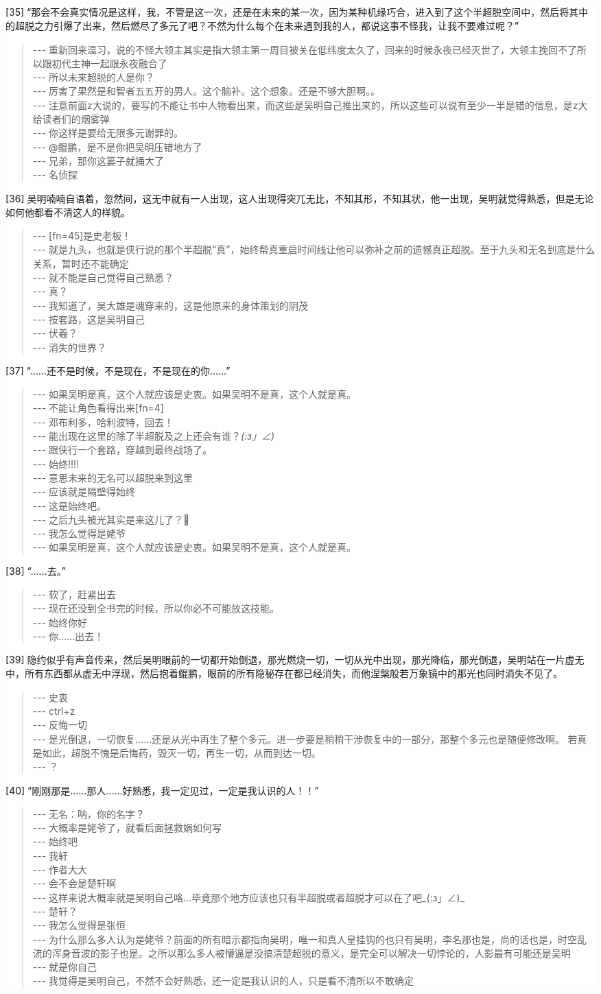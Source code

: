 [35] “那会不会真实情况是这样，我，不管是这一次，还是在未来的某一次，因为某种机缘巧合，进入到了这个半超脱空间中，然后将其中的超脱之力引爆了出来，然后燃尽了多元了吧？不然为什么每个在未来遇到我的人，都说这事不怪我，让我不要难过呢？”
>--- 重新回来温习，说的不怪大领主其实是指大领主第一周目被关在低纬度太久了，回来的时候永夜已经灭世了，大领主挽回不了所以跟初代主神一起跟永夜融合了<br>
>--- 所以未来超脱的人是你？<br>
>--- 厉害了果然是和智者五五开的男人。这个脑补。这个想象。还是不够大胆啊。。<br>
>--- 注意前面z大说的，要写的不能让书中人物看出来，而这些是吴明自己推出来的，所以这些可以说有至少一半是错的信息，是z大给读者们的烟雾弹<br>
>--- 你这样是要给无限多元谢罪的。<br>
>--- @鲲鹏，是不是你把吴明压错地方了<br>
>--- 兄弟，那你这篓子就捅大了<br>
>--- 名侦探<br>

[36] 吴明喃喃自语着，忽然间，这无中就有一人出现，这人出现得突兀无比，不知其形，不知其状，他一出现，吴明就觉得熟悉，但是无论如何他都看不清这人的样貌。
>--- [fn=45]是史老板！<br>
>--- 就是九头，也就是侠行说的那个半超脱“真”，始终帮真重启时间线让他可以弥补之前的遗憾真正超脱。至于九头和无名到底是什么关系，暂时还不能确定<br>
>--- 就不能是自己觉得自己熟悉？<br>
>--- 真？<br>
>--- 我知道了，吴大雄是魂穿来的，这是他原来的身体策划的阴茂<br>
>--- 按套路，这是吴明自己<br>
>--- 伏羲？<br>
>--- 消失的世界？<br>

[37] “……还不是时候，不是现在，不是现在的你……”
>--- 如果吴明是真，这个人就应该是史衷。如果吴明不是真，这个人就是真。<br>
>--- 不能让角色看得出来[fn=4]<br>
>--- 邓布利多，哈利波特，回去！<br>
>--- 能出现在这里的除了半超脱及之上还会有谁？_(:з」∠)_<br>
>--- 跟侠行一个套路，穿越到最终战场了。<br>
>--- 始终!!!!<br>
>--- 意思未来的无名可以超脱来到这里<br>
>--- 应该就是隔壁得始终<br>
>--- 这是始终吧。<br>
>--- 之后九头被光其实是来这儿了？👀<br>
>--- 我怎么觉得是姥爷<br>
>--- 如果吴明是真，这个人就应该是史衷。如果吴明不是真，这个人就是真。<br>

[38] “……去。”
>--- 软了，赶紧出去<br>
>--- 现在还没到全书完的时候，所以你必不可能放这技能。<br>
>--- 始终你好<br>
>--- 你……出去！<br>

[39] 隐约似乎有声音传来，然后吴明眼前的一切都开始倒退，那光燃烧一切，一切从光中出现，那光降临，那光倒退，吴明站在一片虚无中，所有东西都从虚无中浮现，然后抱着鲲鹏，眼前的所有隐秘存在都已经消失，而他涅槃般若万象镜中的那光也同时消失不见了。
>--- 史衷<br>
>--- ctrl+z<br>
>--- 反悔一切<br>
>--- 是光倒退，一切恢复……还是从光中再生了整个多元。进一步要是稍稍干涉恢复中的一部分，那整个多元也是随便修改啊。
若真是如此，超脱不愧是后悔药，毁灭一切，再生一切，从而到达一切。<br>
>--- ？<br>

[40] “刚刚那是……那人……好熟悉，我一定见过，一定是我认识的人！！”
>--- 无名：呐，你的名字？<br>
>--- 大概率是姥爷了，就看后面拯救娲如何写<br>
>--- 始终吧<br>
>--- 我轩<br>
>--- 作者大大<br>
>--- 会不会是楚轩啊<br>
>--- 这样来说大概率就是吴明自己咯…毕竟那个地方应该也只有半超脱或者超脱才可以在了吧_(:з」∠)_<br>
>--- 楚轩？<br>
>--- 我怎么觉得是张恒<br>
>--- 为什么那么多人认为是姥爷？前面的所有暗示都指向吴明，唯一和真人皇挂钩的也只有吴明，李名那也是，尚的话也是，时空乱流的浑身音波的影子也是。之所以那么多人被懵逼是没搞清楚超脱的意义，是完全可以解决一切悖论的，人影最有可能还是吴明<br>
>--- 就是你自己<br>
>--- 我觉得是吴明自己，不然不会好熟悉，还一定是我认识的人，只是看不清所以不敢确定<br>
